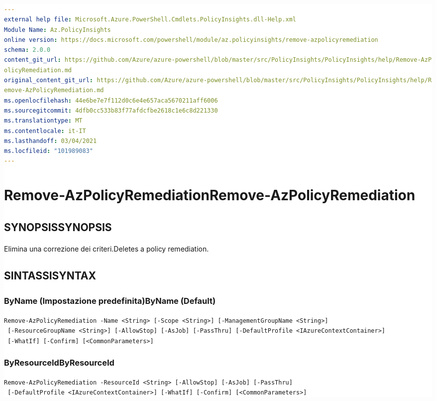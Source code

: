 ```yaml
---
external help file: Microsoft.Azure.PowerShell.Cmdlets.PolicyInsights.dll-Help.xml
Module Name: Az.PolicyInsights
online version: https://docs.microsoft.com/powershell/module/az.policyinsights/remove-azpolicyremediation
schema: 2.0.0
content_git_url: https://github.com/Azure/azure-powershell/blob/master/src/PolicyInsights/PolicyInsights/help/Remove-AzPolicyRemediation.md
original_content_git_url: https://github.com/Azure/azure-powershell/blob/master/src/PolicyInsights/PolicyInsights/help/Remove-AzPolicyRemediation.md
ms.openlocfilehash: 44e6be7e7f112d0c6e4e657aca5670211aff6006
ms.sourcegitcommit: 4dfb0cc533b83f77afdcfbe2618c1e6c8d221330
ms.translationtype: MT
ms.contentlocale: it-IT
ms.lasthandoff: 03/04/2021
ms.locfileid: "101989083"
---
```

# <span data-ttu-id="9f875-101">Remove-AzPolicyRemediation</span><span class="sxs-lookup"><span data-stu-id="9f875-101">Remove-AzPolicyRemediation</span></span>

## <span data-ttu-id="9f875-102">SYNOPSIS</span><span class="sxs-lookup"><span data-stu-id="9f875-102">SYNOPSIS</span></span>
<span data-ttu-id="9f875-103">Elimina una correzione dei criteri.</span><span class="sxs-lookup"><span data-stu-id="9f875-103">Deletes a policy remediation.</span></span>

## <span data-ttu-id="9f875-104">SINTASSI</span><span class="sxs-lookup"><span data-stu-id="9f875-104">SYNTAX</span></span>

### <span data-ttu-id="9f875-105">ByName (Impostazione predefinita)</span><span class="sxs-lookup"><span data-stu-id="9f875-105">ByName (Default)</span></span>
```
Remove-AzPolicyRemediation -Name <String> [-Scope <String>] [-ManagementGroupName <String>]
 [-ResourceGroupName <String>] [-AllowStop] [-AsJob] [-PassThru] [-DefaultProfile <IAzureContextContainer>]
 [-WhatIf] [-Confirm] [<CommonParameters>]
```

### <span data-ttu-id="9f875-106">ByResourceId</span><span class="sxs-lookup"><span data-stu-id="9f875-106">ByResourceId</span></span>
```
Remove-AzPolicyRemediation -ResourceId <String> [-AllowStop] [-AsJob] [-PassThru]
 [-DefaultProfile <IAzureContextContainer>] [-WhatIf] [-Confirm] [<CommonParameters>]
```
